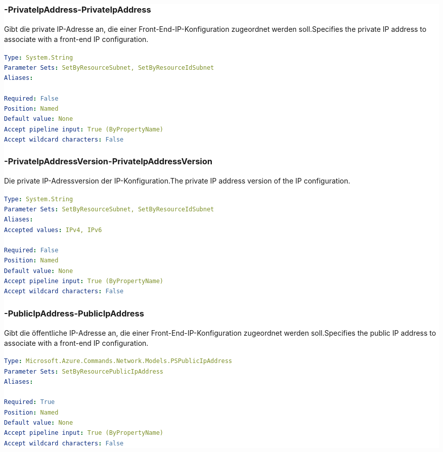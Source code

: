 ### <span data-ttu-id="0db0a-136">-PrivateIpAddress</span><span class="sxs-lookup"><span data-stu-id="0db0a-136">-PrivateIpAddress</span></span>
<span data-ttu-id="0db0a-137">Gibt die private IP-Adresse an, die einer Front-End-IP-Konfiguration zugeordnet werden soll.</span><span class="sxs-lookup"><span data-stu-id="0db0a-137">Specifies the private IP address to associate with a front-end IP configuration.</span></span>

```yaml
Type: System.String
Parameter Sets: SetByResourceSubnet, SetByResourceIdSubnet
Aliases:

Required: False
Position: Named
Default value: None
Accept pipeline input: True (ByPropertyName)
Accept wildcard characters: False
```

### <span data-ttu-id="0db0a-138">-PrivateIpAddressVersion</span><span class="sxs-lookup"><span data-stu-id="0db0a-138">-PrivateIpAddressVersion</span></span>
<span data-ttu-id="0db0a-139">Die private IP-Adressversion der IP-Konfiguration.</span><span class="sxs-lookup"><span data-stu-id="0db0a-139">The private IP address version of the IP configuration.</span></span>

```yaml
Type: System.String
Parameter Sets: SetByResourceSubnet, SetByResourceIdSubnet
Aliases:
Accepted values: IPv4, IPv6

Required: False
Position: Named
Default value: None
Accept pipeline input: True (ByPropertyName)
Accept wildcard characters: False
```

### <span data-ttu-id="0db0a-140">-PublicIpAddress</span><span class="sxs-lookup"><span data-stu-id="0db0a-140">-PublicIpAddress</span></span>
<span data-ttu-id="0db0a-141">Gibt die öffentliche IP-Adresse an, die einer Front-End-IP-Konfiguration zugeordnet werden soll.</span><span class="sxs-lookup"><span data-stu-id="0db0a-141">Specifies the public IP address to associate with a front-end IP configuration.</span></span>

```yaml
Type: Microsoft.Azure.Commands.Network.Models.PSPublicIpAddress
Parameter Sets: SetByResourcePublicIpAddress
Aliases:

Required: True
Position: Named
Default value: None
Accept pipeline input: True (ByPropertyName)
Accept wildcard characters: False
```
